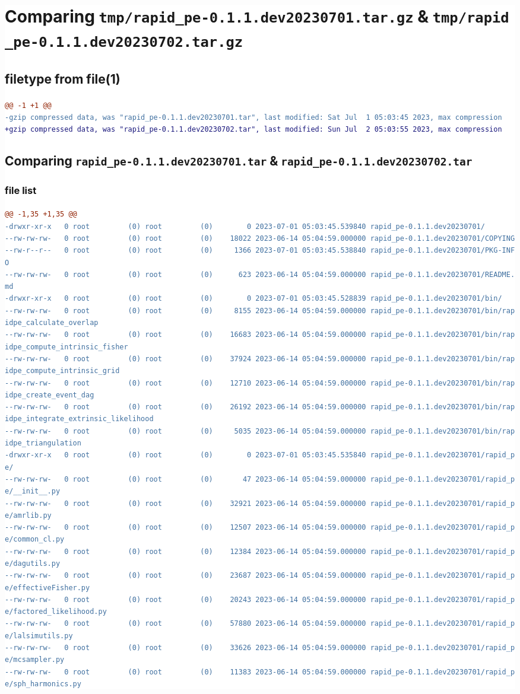 # Comparing `tmp/rapid_pe-0.1.1.dev20230701.tar.gz` & `tmp/rapid_pe-0.1.1.dev20230702.tar.gz`

## filetype from file(1)

```diff
@@ -1 +1 @@
-gzip compressed data, was "rapid_pe-0.1.1.dev20230701.tar", last modified: Sat Jul  1 05:03:45 2023, max compression
+gzip compressed data, was "rapid_pe-0.1.1.dev20230702.tar", last modified: Sun Jul  2 05:03:55 2023, max compression
```

## Comparing `rapid_pe-0.1.1.dev20230701.tar` & `rapid_pe-0.1.1.dev20230702.tar`

### file list

```diff
@@ -1,35 +1,35 @@
-drwxr-xr-x   0 root         (0) root         (0)        0 2023-07-01 05:03:45.539840 rapid_pe-0.1.1.dev20230701/
--rw-rw-rw-   0 root         (0) root         (0)    18022 2023-06-14 05:04:59.000000 rapid_pe-0.1.1.dev20230701/COPYING
--rw-r--r--   0 root         (0) root         (0)     1366 2023-07-01 05:03:45.538840 rapid_pe-0.1.1.dev20230701/PKG-INFO
--rw-rw-rw-   0 root         (0) root         (0)      623 2023-06-14 05:04:59.000000 rapid_pe-0.1.1.dev20230701/README.md
-drwxr-xr-x   0 root         (0) root         (0)        0 2023-07-01 05:03:45.528839 rapid_pe-0.1.1.dev20230701/bin/
--rw-rw-rw-   0 root         (0) root         (0)     8155 2023-06-14 05:04:59.000000 rapid_pe-0.1.1.dev20230701/bin/rapidpe_calculate_overlap
--rw-rw-rw-   0 root         (0) root         (0)    16683 2023-06-14 05:04:59.000000 rapid_pe-0.1.1.dev20230701/bin/rapidpe_compute_intrinsic_fisher
--rw-rw-rw-   0 root         (0) root         (0)    37924 2023-06-14 05:04:59.000000 rapid_pe-0.1.1.dev20230701/bin/rapidpe_compute_intrinsic_grid
--rw-rw-rw-   0 root         (0) root         (0)    12710 2023-06-14 05:04:59.000000 rapid_pe-0.1.1.dev20230701/bin/rapidpe_create_event_dag
--rw-rw-rw-   0 root         (0) root         (0)    26192 2023-06-14 05:04:59.000000 rapid_pe-0.1.1.dev20230701/bin/rapidpe_integrate_extrinsic_likelihood
--rw-rw-rw-   0 root         (0) root         (0)     5035 2023-06-14 05:04:59.000000 rapid_pe-0.1.1.dev20230701/bin/rapidpe_triangulation
-drwxr-xr-x   0 root         (0) root         (0)        0 2023-07-01 05:03:45.535840 rapid_pe-0.1.1.dev20230701/rapid_pe/
--rw-rw-rw-   0 root         (0) root         (0)       47 2023-06-14 05:04:59.000000 rapid_pe-0.1.1.dev20230701/rapid_pe/__init__.py
--rw-rw-rw-   0 root         (0) root         (0)    32921 2023-06-14 05:04:59.000000 rapid_pe-0.1.1.dev20230701/rapid_pe/amrlib.py
--rw-rw-rw-   0 root         (0) root         (0)    12507 2023-06-14 05:04:59.000000 rapid_pe-0.1.1.dev20230701/rapid_pe/common_cl.py
--rw-rw-rw-   0 root         (0) root         (0)    12384 2023-06-14 05:04:59.000000 rapid_pe-0.1.1.dev20230701/rapid_pe/dagutils.py
--rw-rw-rw-   0 root         (0) root         (0)    23687 2023-06-14 05:04:59.000000 rapid_pe-0.1.1.dev20230701/rapid_pe/effectiveFisher.py
--rw-rw-rw-   0 root         (0) root         (0)    20243 2023-06-14 05:04:59.000000 rapid_pe-0.1.1.dev20230701/rapid_pe/factored_likelihood.py
--rw-rw-rw-   0 root         (0) root         (0)    57880 2023-06-14 05:04:59.000000 rapid_pe-0.1.1.dev20230701/rapid_pe/lalsimutils.py
--rw-rw-rw-   0 root         (0) root         (0)    33626 2023-06-14 05:04:59.000000 rapid_pe-0.1.1.dev20230701/rapid_pe/mcsampler.py
--rw-rw-rw-   0 root         (0) root         (0)    11383 2023-06-14 05:04:59.000000 rapid_pe-0.1.1.dev20230701/rapid_pe/sph_harmonics.py
```